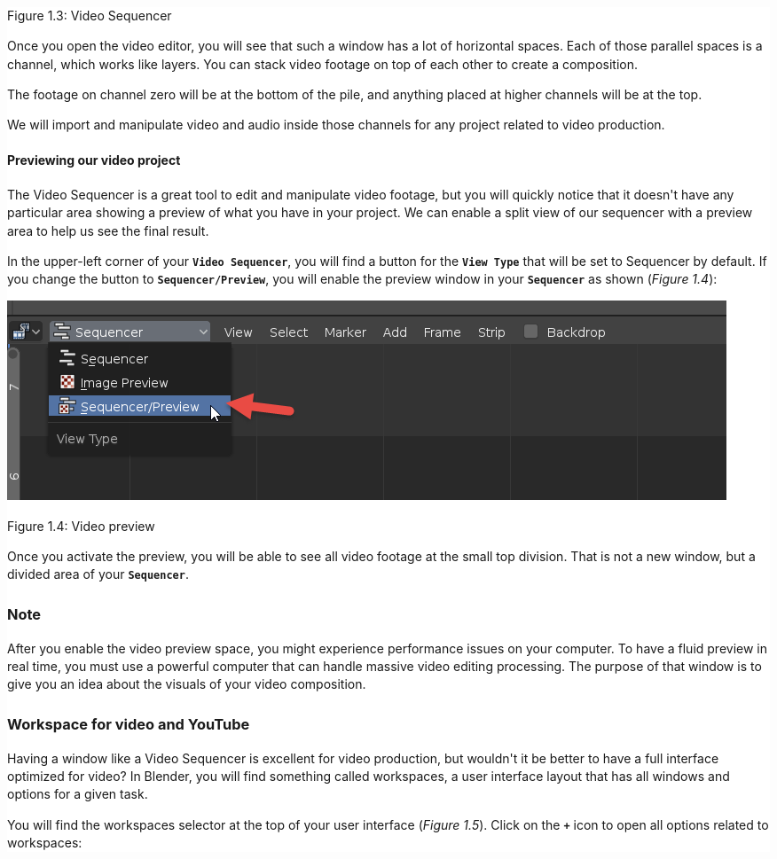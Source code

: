 Figure 1.3: Video Sequencer

Once you open the video editor, you will see that such a window has a lot of horizontal spaces. Each of those parallel spaces is a channel, which works like layers. You can stack video footage on top of each other to create a composition.

The footage on channel zero will be at the bottom of the pile, and anything placed at higher channels will be at the top.

We will import and manipulate video and audio inside those channels for any project related to video production.

#### Previewing our video project

The Video Sequencer is a great tool to edit and manipulate video footage, but you will quickly notice that it doesn't have any particular area showing a preview of what you have in your project. We can enable a split view of our sequencer with a preview area to help us see the final result.

In the upper-left corner of your **`Video Sequencer`**, you will find a button for the **`View Type`** that will be set to Sequencer by default. If you change the button to **`Sequencer/Preview`**, you will enable the preview window in your **`Sequencer`** as shown (_Figure 1.4_):

![](./images/aHR0cHM6Ly9zdGF0aWMucGFja3QtY2RuLmNvbS9wcm9kdWN0cy85NzgxNzg5ODA0OTU5L2dyYXBoaWNzLzFkNzk3ZmNlLTU5NGYtNGIzYi1hMmM1LTc0ZmRiMGUwNWFjMw==.png)

Figure 1.4: Video preview

Once you activate the preview, you will be able to see all video footage at the small top division. That is not a new window, but a divided area of your **`Sequencer`**.

### Note

After you enable the video preview space, you might experience performance issues on your computer. To have a fluid preview in real time, you must use a powerful computer that can handle massive video editing processing. The purpose of that window is to give you an idea about the visuals of your video composition.

### Workspace for video and YouTube

Having a window like a Video Sequencer is excellent for video production, but wouldn't it be better to have a full interface optimized for video? In Blender, you will find something called workspaces, a user interface layout that has all windows and options for a given task.

You will find the workspaces selector at the top of your user interface (_Figure 1.5_). Click on the **`+`** icon to open all options related to workspaces:
